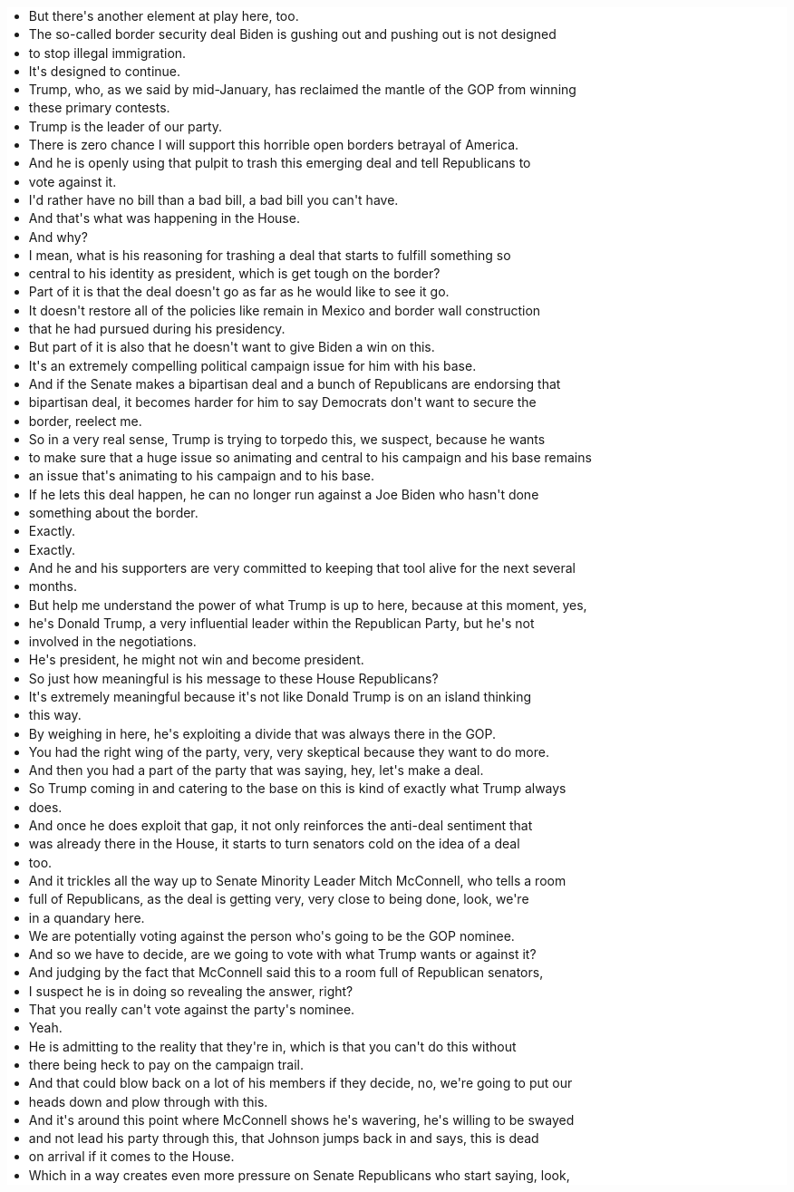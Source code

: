 *  But there's another element at play here, too.
*  The so-called border security deal Biden is gushing out and pushing out is not designed
*  to stop illegal immigration.
*  It's designed to continue.
*  Trump, who, as we said by mid-January, has reclaimed the mantle of the GOP from winning
*  these primary contests.
*  Trump is the leader of our party.
*  There is zero chance I will support this horrible open borders betrayal of America.
*  And he is openly using that pulpit to trash this emerging deal and tell Republicans to
*  vote against it.
*  I'd rather have no bill than a bad bill, a bad bill you can't have.
*  And that's what was happening in the House.
*  And why?
*  I mean, what is his reasoning for trashing a deal that starts to fulfill something so
*  central to his identity as president, which is get tough on the border?
*  Part of it is that the deal doesn't go as far as he would like to see it go.
*  It doesn't restore all of the policies like remain in Mexico and border wall construction
*  that he had pursued during his presidency.
*  But part of it is also that he doesn't want to give Biden a win on this.
*  It's an extremely compelling political campaign issue for him with his base.
*  And if the Senate makes a bipartisan deal and a bunch of Republicans are endorsing that
*  bipartisan deal, it becomes harder for him to say Democrats don't want to secure the
*  border, reelect me.
*  So in a very real sense, Trump is trying to torpedo this, we suspect, because he wants
*  to make sure that a huge issue so animating and central to his campaign and his base remains
*  an issue that's animating to his campaign and to his base.
*  If he lets this deal happen, he can no longer run against a Joe Biden who hasn't done
*  something about the border.
*  Exactly.
*  Exactly.
*  And he and his supporters are very committed to keeping that tool alive for the next several
*  months.
*  But help me understand the power of what Trump is up to here, because at this moment, yes,
*  he's Donald Trump, a very influential leader within the Republican Party, but he's not
*  involved in the negotiations.
*  He's president, he might not win and become president.
*  So just how meaningful is his message to these House Republicans?
*  It's extremely meaningful because it's not like Donald Trump is on an island thinking
*  this way.
*  By weighing in here, he's exploiting a divide that was always there in the GOP.
*  You had the right wing of the party, very, very skeptical because they want to do more.
*  And then you had a part of the party that was saying, hey, let's make a deal.
*  So Trump coming in and catering to the base on this is kind of exactly what Trump always
*  does.
*  And once he does exploit that gap, it not only reinforces the anti-deal sentiment that
*  was already there in the House, it starts to turn senators cold on the idea of a deal
*  too.
*  And it trickles all the way up to Senate Minority Leader Mitch McConnell, who tells a room
*  full of Republicans, as the deal is getting very, very close to being done, look, we're
*  in a quandary here.
*  We are potentially voting against the person who's going to be the GOP nominee.
*  And so we have to decide, are we going to vote with what Trump wants or against it?
*  And judging by the fact that McConnell said this to a room full of Republican senators,
*  I suspect he is in doing so revealing the answer, right?
*  That you really can't vote against the party's nominee.
*  Yeah.
*  He is admitting to the reality that they're in, which is that you can't do this without
*  there being heck to pay on the campaign trail.
*  And that could blow back on a lot of his members if they decide, no, we're going to put our
*  heads down and plow through with this.
*  And it's around this point where McConnell shows he's wavering, he's willing to be swayed
*  and not lead his party through this, that Johnson jumps back in and says, this is dead
*  on arrival if it comes to the House.
*  Which in a way creates even more pressure on Senate Republicans who start saying, look,